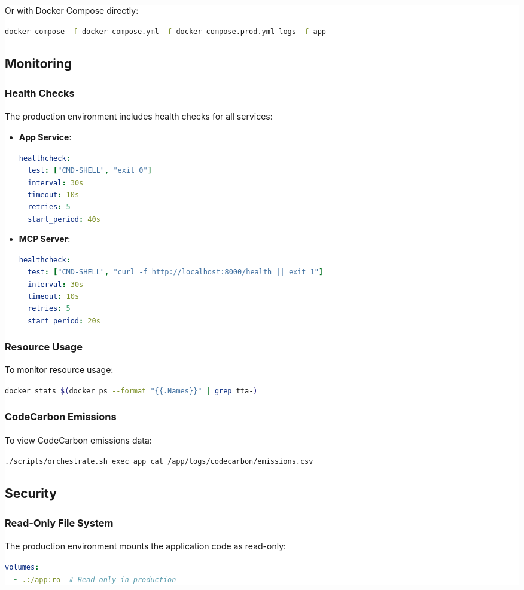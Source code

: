Or with Docker Compose directly:

```bash
docker-compose -f docker-compose.yml -f docker-compose.prod.yml logs -f app
```

## Monitoring

### Health Checks

The production environment includes health checks for all services:

- **App Service**:
  ```yaml
  healthcheck:
    test: ["CMD-SHELL", "exit 0"]
    interval: 30s
    timeout: 10s
    retries: 5
    start_period: 40s
  ```

- **MCP Server**:
  ```yaml
  healthcheck:
    test: ["CMD-SHELL", "curl -f http://localhost:8000/health || exit 1"]
    interval: 30s
    timeout: 10s
    retries: 5
    start_period: 20s
  ```

### Resource Usage

To monitor resource usage:

```bash
docker stats $(docker ps --format "{{.Names}}" | grep tta-)
```

### CodeCarbon Emissions

To view CodeCarbon emissions data:

```bash
./scripts/orchestrate.sh exec app cat /app/logs/codecarbon/emissions.csv
```

## Security

### Read-Only File System

The production environment mounts the application code as read-only:

```yaml
volumes:
  - .:/app:ro  # Read-only in production
```
